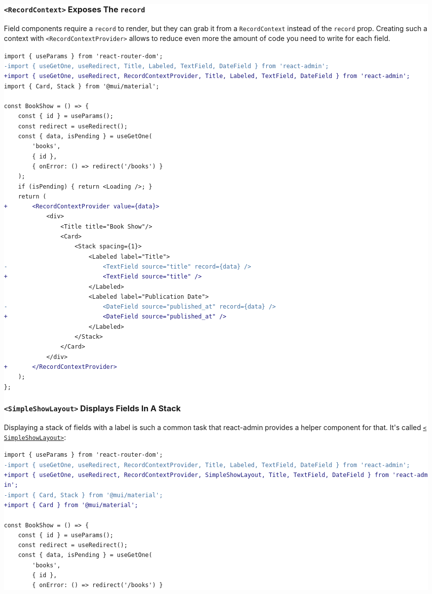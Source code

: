 ### `<RecordContext>` Exposes The `record`

Field components require a `record` to render, but they can grab it from a `RecordContext` instead of the `record` prop. Creating such a context with `<RecordContextProvider>` allows to reduce even more the amount of code you need to write for each field.

```diff
import { useParams } from 'react-router-dom';
-import { useGetOne, useRedirect, Title, Labeled, TextField, DateField } from 'react-admin';
+import { useGetOne, useRedirect, RecordContextProvider, Title, Labeled, TextField, DateField } from 'react-admin';
import { Card, Stack } from '@mui/material';

const BookShow = () => {
    const { id } = useParams();
    const redirect = useRedirect();
    const { data, isPending } = useGetOne(
        'books',
        { id },
        { onError: () => redirect('/books') }
    );
    if (isPending) { return <Loading />; }
    return (
+       <RecordContextProvider value={data}>
            <div>
                <Title title="Book Show"/>
                <Card>
                    <Stack spacing={1}>
                        <Labeled label="Title">
-                           <TextField source="title" record={data} />
+                           <TextField source="title" />
                        </Labeled>
                        <Labeled label="Publication Date">
-                           <DateField source="published_at" record={data} />
+                           <DateField source="published_at" />
                        </Labeled>
                    </Stack>
                </Card>
            </div>
+       </RecordContextProvider>
    );
};
```

### `<SimpleShowLayout>` Displays Fields In A Stack

Displaying a stack of fields with a label is such a common task that react-admin provides a helper component for that. It's called [`<SimpleShowLayout>`](./SimpleShowLayout.md):

```diff
import { useParams } from 'react-router-dom';
-import { useGetOne, useRedirect, RecordContextProvider, Title, Labeled, TextField, DateField } from 'react-admin';
+import { useGetOne, useRedirect, RecordContextProvider, SimpleShowLayout, Title, TextField, DateField } from 'react-admin';
-import { Card, Stack } from '@mui/material';
+import { Card } from '@mui/material';

const BookShow = () => {
    const { id } = useParams();
    const redirect = useRedirect();
    const { data, isPending } = useGetOne(
        'books',
        { id },
        { onError: () => redirect('/books') }
```